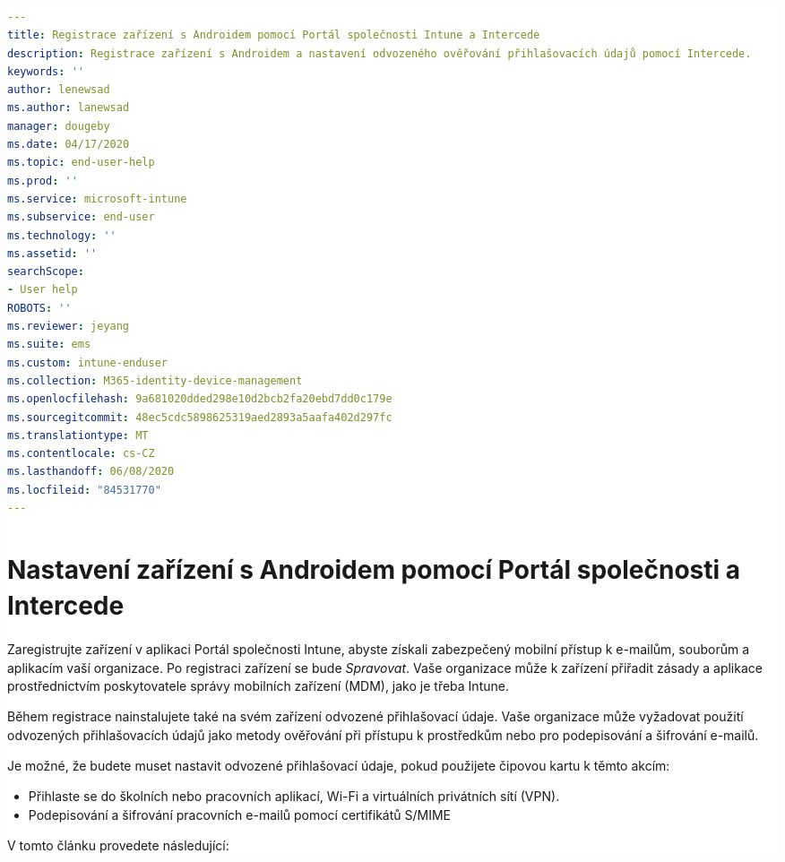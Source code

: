 ```yaml
---
title: Registrace zařízení s Androidem pomocí Portál společnosti Intune a Intercede
description: Registrace zařízení s Androidem a nastavení odvozeného ověřování přihlašovacích údajů pomocí Intercede.
keywords: ''
author: lenewsad
ms.author: lanewsad
manager: dougeby
ms.date: 04/17/2020
ms.topic: end-user-help
ms.prod: ''
ms.service: microsoft-intune
ms.subservice: end-user
ms.technology: ''
ms.assetid: ''
searchScope:
- User help
ROBOTS: ''
ms.reviewer: jeyang
ms.suite: ems
ms.custom: intune-enduser
ms.collection: M365-identity-device-management
ms.openlocfilehash: 9a681020dded298e10d2bcb2fa20ebd7dd0c179e
ms.sourcegitcommit: 48ec5cdc5898625319aed2893a5aafa402d297fc
ms.translationtype: MT
ms.contentlocale: cs-CZ
ms.lasthandoff: 06/08/2020
ms.locfileid: "84531770"
---
```

# <a name="set-up-android-device-with-company-portal-and-intercede"></a>Nastavení zařízení s Androidem pomocí Portál společnosti a Intercede

Zaregistrujte zařízení v aplikaci Portál společnosti Intune, abyste získali zabezpečený mobilní přístup k e-mailům, souborům a aplikacím vaší organizace. Po registraci zařízení se bude *Spravovat*. Vaše organizace může k zařízení přiřadit zásady a aplikace prostřednictvím poskytovatele správy mobilních zařízení (MDM), jako je třeba Intune.

Během registrace nainstalujete také na svém zařízení odvozené přihlašovací údaje. Vaše organizace může vyžadovat použití odvozených přihlašovacích údajů jako metody ověřování při přístupu k prostředkům nebo pro podepisování a šifrování e-mailů.

Je možné, že budete muset nastavit odvozené přihlašovací údaje, pokud použijete čipovou kartu k těmto akcím:

* Přihlaste se do školních nebo pracovních aplikací, Wi-Fi a virtuálních privátních sítí (VPN).
* Podepisování a šifrování pracovních e-mailů pomocí certifikátů S/MIME

V tomto článku provedete následující:

